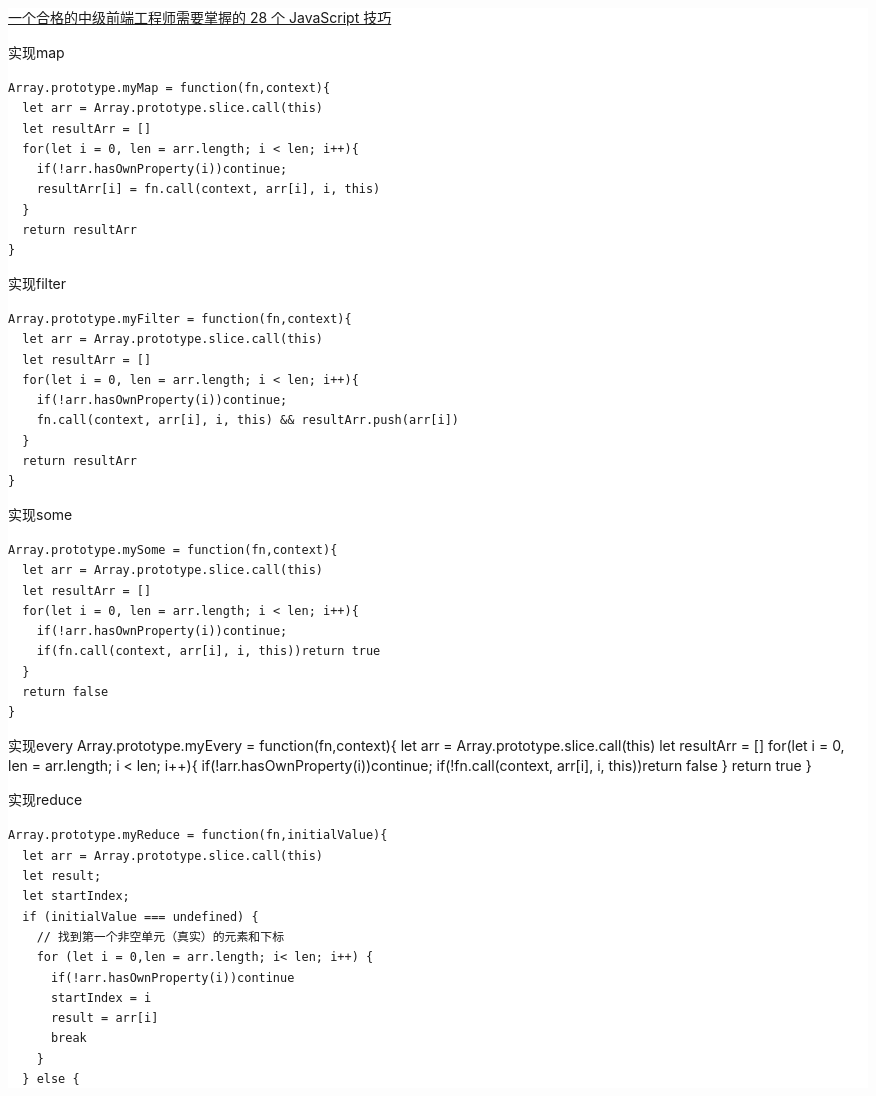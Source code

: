 ## <a name="()"></a>
[一个合格的中级前端工程师需要掌握的 28 个 JavaScript 技巧](https://juejin.im/post/5cef46226fb9a07eaf2b7516#heading-0)

实现map
>
    Array.prototype.myMap = function(fn,context){
      let arr = Array.prototype.slice.call(this)
      let resultArr = []
      for(let i = 0, len = arr.length; i < len; i++){
        if(!arr.hasOwnProperty(i))continue;
        resultArr[i] = fn.call(context, arr[i], i, this)
      }
      return resultArr
    }

实现filter
>
    Array.prototype.myFilter = function(fn,context){
      let arr = Array.prototype.slice.call(this)
      let resultArr = []
      for(let i = 0, len = arr.length; i < len; i++){
        if(!arr.hasOwnProperty(i))continue;
        fn.call(context, arr[i], i, this) && resultArr.push(arr[i])
      }
      return resultArr
    }

实现some
>
    Array.prototype.mySome = function(fn,context){
      let arr = Array.prototype.slice.call(this)
      let resultArr = []
      for(let i = 0, len = arr.length; i < len; i++){
        if(!arr.hasOwnProperty(i))continue;
        if(fn.call(context, arr[i], i, this))return true
      }
      return false
    }

实现every
    Array.prototype.myEvery = function(fn,context){
      let arr = Array.prototype.slice.call(this)
      let resultArr = []
      for(let i = 0, len = arr.length; i < len; i++){
        if(!arr.hasOwnProperty(i))continue;
        if(!fn.call(context, arr[i], i, this))return false
      }
      return true
    }

实现reduce
>
    Array.prototype.myReduce = function(fn,initialValue){
      let arr = Array.prototype.slice.call(this)
      let result;
      let startIndex;
      if (initialValue === undefined) {
        // 找到第一个非空单元（真实）的元素和下标
        for (let i = 0,len = arr.length; i< len; i++) {
          if(!arr.hasOwnProperty(i))continue
          startIndex = i
          result = arr[i]
          break
        }
      } else {